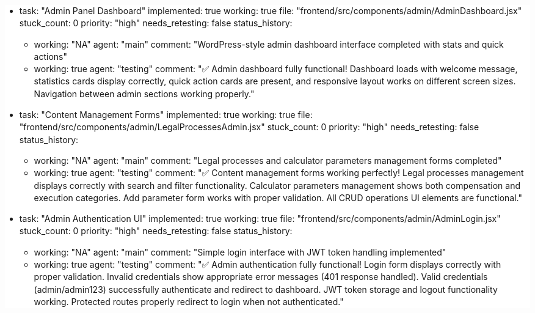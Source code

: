   - task: "Admin Panel Dashboard"
    implemented: true
    working: true
    file: "frontend/src/components/admin/AdminDashboard.jsx"
    stuck_count: 0
    priority: "high"
    needs_retesting: false
    status_history:
      - working: "NA"
        agent: "main"
        comment: "WordPress-style admin dashboard interface completed with stats and quick actions"
      - working: true
        agent: "testing"
        comment: "✅ Admin dashboard fully functional! Dashboard loads with welcome message, statistics cards display correctly, quick action cards are present, and responsive layout works on different screen sizes. Navigation between admin sections working properly."

  - task: "Content Management Forms"
    implemented: true
    working: true
    file: "frontend/src/components/admin/LegalProcessesAdmin.jsx"
    stuck_count: 0
    priority: "high"
    needs_retesting: false
    status_history:
      - working: "NA"
        agent: "main"
        comment: "Legal processes and calculator parameters management forms completed"
      - working: true
        agent: "testing"
        comment: "✅ Content management forms working perfectly! Legal processes management displays correctly with search and filter functionality. Calculator parameters management shows both compensation and execution categories. Add parameter form works with proper validation. All CRUD operations UI elements are functional."

  - task: "Admin Authentication UI"
    implemented: true
    working: true
    file: "frontend/src/components/admin/AdminLogin.jsx"
    stuck_count: 0
    priority: "high"
    needs_retesting: false
    status_history:
      - working: "NA"
        agent: "main"
        comment: "Simple login interface with JWT token handling implemented"
      - working: true
        agent: "testing"
        comment: "✅ Admin authentication fully functional! Login form displays correctly with proper validation. Invalid credentials show appropriate error messages (401 response handled). Valid credentials (admin/admin123) successfully authenticate and redirect to dashboard. JWT token storage and logout functionality working. Protected routes properly redirect to login when not authenticated."
